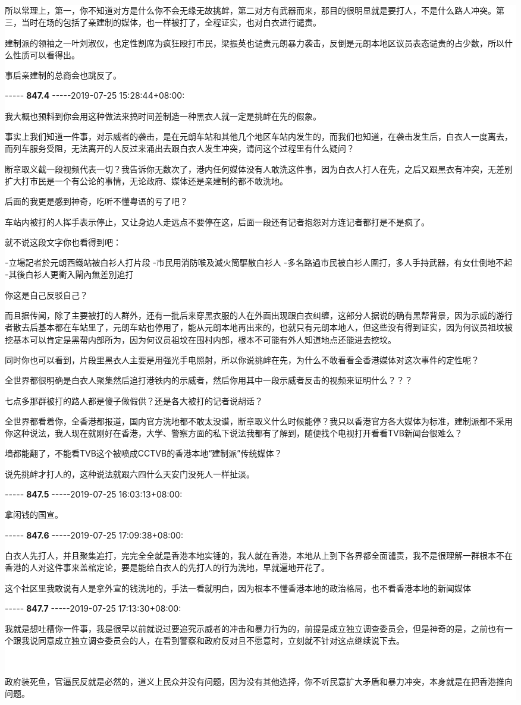 所以常理上，第一，你不知道对方是什么你不会无缘无故挑衅，第二对方有武器而来，那目的很明显就是要打人，不是什么路人冲突。第三，当时在场的包括了亲建制的媒体，也一样被打了，全程证实，也对白衣进行谴责。

建制派的领袖之一叶刘淑仪，也定性割席为疯狂殴打市民，梁振英也谴责元朗暴力袭击，反倒是元朗本地区议员表态谴责的占少数，所以什么性质可以看得出。

事后亲建制的总商会也跳反了。

----- __847.4__ -----2019-07-25 15:28:44+08:00:

我大概也预料到你会用这种做法来搞时间差制造一种黑衣人就一定是挑衅在先的假象。

事实上我们知道一件事，对示威者的袭击，是在元朗车站和其他几个地区车站内发生的，而我们也知道，在袭击发生后，白衣人一度离去，而列车服务受阻，无法离开的人反过来涌出去跟白衣人发生冲突，请问这个过程里有什么疑问？

断章取义截一段视频代表一切？我告诉你无数次了，港内任何媒体没有人敢洗这件事，因为白衣人打人在先，之后又跟黑衣有冲突，无差别扩大打市民是一个有公论的事情，无论政府、媒体还是亲建制的都不敢洗地。

后面的我更是感到神奇，吃听不懂粤语的亏了吧？

车站内被打的人挥手表示停止，又让身边人走远点不要停在这，后面一段还有记者抱怨对方连记者都打是不是疯了。

就不说这段文字你也看得到吧：

-立場記者於元朗西鐵站被白衫人打片段
-市民用消防喉及滅火筒驅散白衫人
-多名路過市民被白衫人圍打，多人手持武器，有女仕倒地不起
-其後白衫人更衝入閘內無差別追打


你这是自己反驳自己？

而且据传闻，除了主要被打的人群外，还有一批后来穿黑衣服的人在外面出现跟白衣纠缠，这部分人据说的确有黑帮背景，因为示威的游行者散去后基本都在车站里了，元朗车站也停用了，能从元朗本地再出来的，也就只有元朗本地人，但这些没有得到证实，因为何议员祖坟被挖基本可以肯定是黑帮内部所为，因为何议员祖坟在围村内部，根本不可能有外人知道地点还能进去挖坟。

同时你也可以看到，片段里黑衣人主要是用强光手电照射，所以你说挑衅在先，为什么不敢看看全香港媒体对这次事件的定性呢？

全世界都很明确是白衣人聚集然后追打港铁内的示威者，然后你用其中一段示威者反击的视频来证明什么？？？

七点多那群被打的路人都是傻子做假供？还是各大被打的记者说胡话？

全世界都看着你，全香港都报道，国内官方洗地都不敢太没谱，断章取义什么时候能停？我只以香港官方各大媒体为标准，建制派都不采用你这种说法，我人现在就刚好在香港，大学、警察方面的私下说法我都有了解到，随便找个电视打开看看TVB新闻台很难么？

墙都能翻了，不能看TVB这个被喷成CCTVB的香港本地“建制派”传统媒体？

说先挑衅才打人的，这种说法就跟六四什么天安门没死人一样扯淡。

----- __847.5__ -----2019-07-25 16:03:13+08:00:

拿闲钱的国宣。

----- __847.6__ -----2019-07-25 17:09:38+08:00:

白衣人先打人，并且聚集追打，完完全全就是香港本地实锤的，我人就在香港，本地从上到下各界都全面谴责，我不是很理解一群根本不在香港的人对这件事来盖棺定论，要是能给白衣人的先打人的行为洗地，早就遍地开花了。

这个社区里我敢说有人是拿外宣的钱洗地的，手法一看就明白，因为根本不懂香港本地的政治格局，也不看香港本地的新闻媒体

----- __847.7__ -----2019-07-25 17:13:30+08:00:

我就是想吐槽你一件事，我是很早以前就说过要追究示威者的冲击和暴力行为的，前提是成立独立调查委员会，但是神奇的是，之前也有一个跟我说同意成立独立调查委员会的人，在看到警察和政府反对且不愿意时，立刻就不针对这点继续说下去。

&#x200B;

政府装死鱼，官逼民反就是必然的，道义上民众并没有问题，因为没有其他选择，你不听民意扩大矛盾和暴力冲突，本身就是在把香港推向问题。
